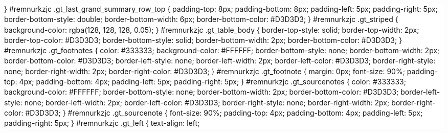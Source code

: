 }
&#10;#remnurkzjc .gt_last_grand_summary_row_top {
  padding-top: 8px;
  padding-bottom: 8px;
  padding-left: 5px;
  padding-right: 5px;
  border-bottom-style: double;
  border-bottom-width: 6px;
  border-bottom-color: #D3D3D3;
}
&#10;#remnurkzjc .gt_striped {
  background-color: rgba(128, 128, 128, 0.05);
}
&#10;#remnurkzjc .gt_table_body {
  border-top-style: solid;
  border-top-width: 2px;
  border-top-color: #D3D3D3;
  border-bottom-style: solid;
  border-bottom-width: 2px;
  border-bottom-color: #D3D3D3;
}
&#10;#remnurkzjc .gt_footnotes {
  color: #333333;
  background-color: #FFFFFF;
  border-bottom-style: none;
  border-bottom-width: 2px;
  border-bottom-color: #D3D3D3;
  border-left-style: none;
  border-left-width: 2px;
  border-left-color: #D3D3D3;
  border-right-style: none;
  border-right-width: 2px;
  border-right-color: #D3D3D3;
}
&#10;#remnurkzjc .gt_footnote {
  margin: 0px;
  font-size: 90%;
  padding-top: 4px;
  padding-bottom: 4px;
  padding-left: 5px;
  padding-right: 5px;
}
&#10;#remnurkzjc .gt_sourcenotes {
  color: #333333;
  background-color: #FFFFFF;
  border-bottom-style: none;
  border-bottom-width: 2px;
  border-bottom-color: #D3D3D3;
  border-left-style: none;
  border-left-width: 2px;
  border-left-color: #D3D3D3;
  border-right-style: none;
  border-right-width: 2px;
  border-right-color: #D3D3D3;
}
&#10;#remnurkzjc .gt_sourcenote {
  font-size: 90%;
  padding-top: 4px;
  padding-bottom: 4px;
  padding-left: 5px;
  padding-right: 5px;
}
&#10;#remnurkzjc .gt_left {
  text-align: left;
